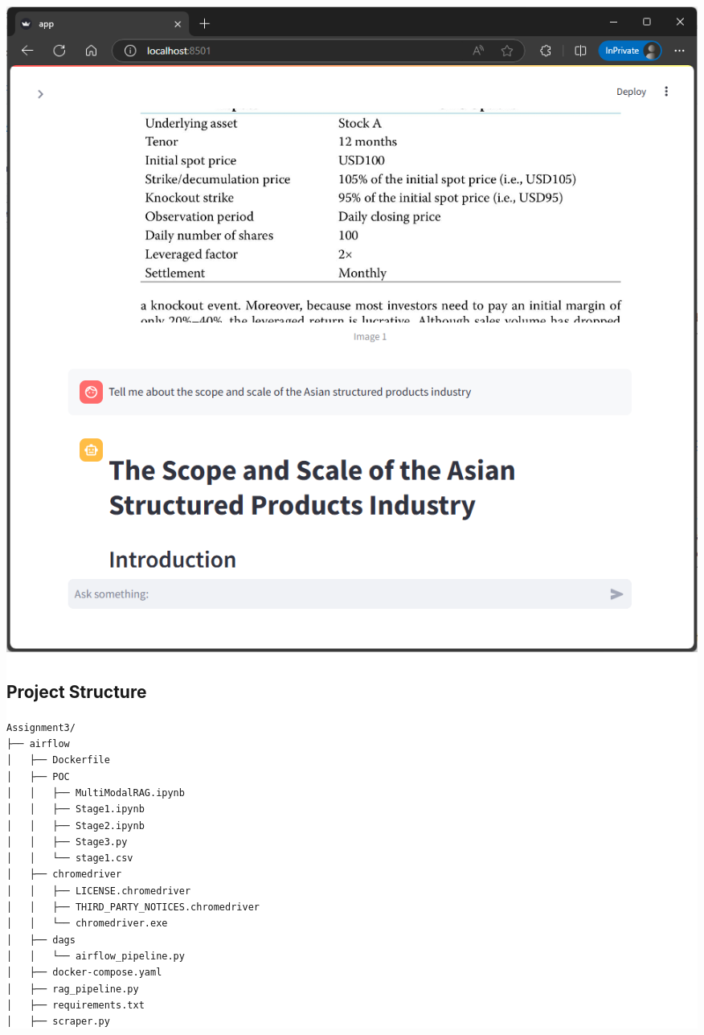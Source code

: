   ![Chatbot 5](https://github.com/OmkarNarkar001/Chat-with-PDF-Multimodal-RAG/blob/main/screenshots/chatbot5.png)

## Project Structure
```
Assignment3/
├── airflow
│   ├── Dockerfile
│   ├── POC
│   │   ├── MultiModalRAG.ipynb
│   │   ├── Stage1.ipynb
│   │   ├── Stage2.ipynb
│   │   ├── Stage3.py
│   │   └── stage1.csv
│   ├── chromedriver
│   │   ├── LICENSE.chromedriver
│   │   ├── THIRD_PARTY_NOTICES.chromedriver
│   │   └── chromedriver.exe
│   ├── dags
│   │   └── airflow_pipeline.py
│   ├── docker-compose.yaml
│   ├── rag_pipeline.py
│   ├── requirements.txt
│   ├── scraper.py
```